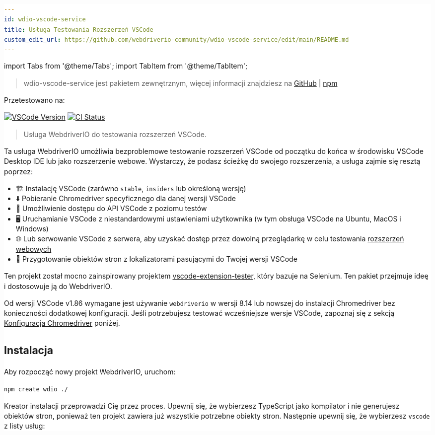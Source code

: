 ```yaml
---
id: wdio-vscode-service
title: Usługa Testowania Rozszerzeń VSCode
custom_edit_url: https://github.com/webdriverio-community/wdio-vscode-service/edit/main/README.md
---
```


import Tabs from '@theme/Tabs';
import TabItem from '@theme/TabItem';

> wdio-vscode-service jest pakietem zewnętrznym, więcej informacji znajdziesz na [GitHub](https://github.com/webdriverio-community/wdio-vscode-service) | [npm](https://www.npmjs.com/package/wdio-vscode-service)

Przetestowano na:

[![VSCode Version](https://img.shields.io/badge/VSCode%20Version-insiders%20/%20stable%20/%20v1.86.0%20/%20web-brightgreen)](https://github.com/webdriverio-community/wdio-vscode-service/actions/workflows/ci.yml) [![CI Status](https://img.shields.io/badge/Platform-windows%20%2F%20macos%20%2F%20ubuntu-brightgreen)](https://github.com/webdriverio-community/wdio-vscode-service/actions/workflows/ci.yml)

> Usługa WebdriverIO do testowania rozszerzeń VSCode.

Ta usługa WebdriverIO umożliwia bezproblemowe testowanie rozszerzeń VSCode od początku do końca w środowisku VSCode Desktop IDE lub jako rozszerzenie webowe. Wystarczy, że podasz ścieżkę do swojego rozszerzenia, a usługa zajmie się resztą poprzez:

- 🏗️ Instalację VSCode (zarówno `stable`, `insiders` lub określoną wersję)
- ⬇️ Pobieranie Chromedriver specyficznego dla danej wersji VSCode
- 🚀 Umożliwienie dostępu do API VSCode z poziomu testów
- 🖥️ Uruchamianie VSCode z niestandardowymi ustawieniami użytkownika (w tym obsługa VSCode na Ubuntu, MacOS i Windows)
- 🌐 Lub serwowanie VSCode z serwera, aby uzyskać dostęp przez dowolną przeglądarkę w celu testowania [rozszerzeń webowych](https://code.visualstudio.com/api/extension-guides/web-extensions)
- 📔 Przygotowanie obiektów stron z lokalizatorami pasującymi do Twojej wersji VSCode

Ten projekt został mocno zainspirowany projektem [vscode-extension-tester](https://www.npmjs.com/package/vscode-extension-tester), który bazuje na Selenium. Ten pakiet przejmuje ideę i dostosowuje ją do WebdriverIO.

Od wersji VSCode v1.86 wymagane jest używanie `webdriverio` w wersji 8.14 lub nowszej do instalacji Chromedriver bez konieczności dodatkowej konfiguracji. Jeśli potrzebujesz testować wcześniejsze wersje VSCode, zapoznaj się z sekcją [Konfiguracja Chromedriver](#chromedriver) poniżej.

## Instalacja

Aby rozpocząć nowy projekt WebdriverIO, uruchom:

```bash
npm create wdio ./
```

Kreator instalacji przeprowadzi Cię przez proces. Upewnij się, że wybierzesz TypeScript jako kompilator i nie generujesz obiektów stron, ponieważ ten projekt zawiera już wszystkie potrzebne obiekty stron. Następnie upewnij się, że wybierzesz `vscode` z listy usług:

